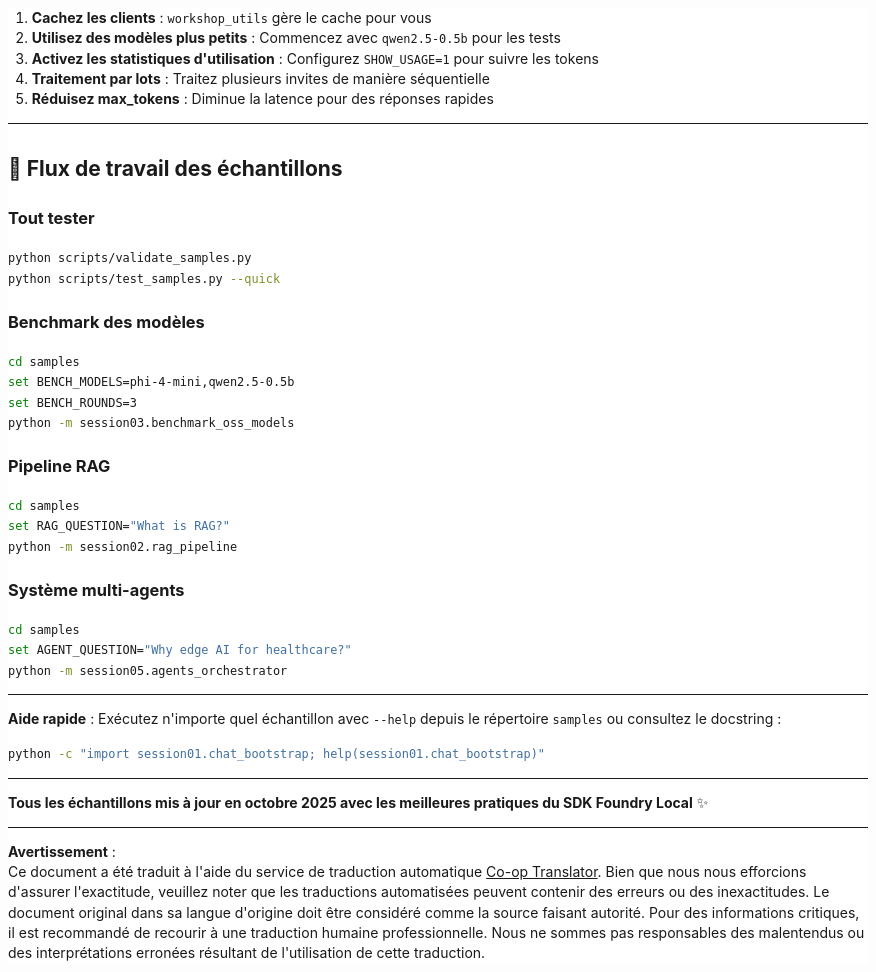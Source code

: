 1. **Cachez les clients** : `workshop_utils` gère le cache pour vous
2. **Utilisez des modèles plus petits** : Commencez avec `qwen2.5-0.5b` pour les tests
3. **Activez les statistiques d'utilisation** : Configurez `SHOW_USAGE=1` pour suivre les tokens
4. **Traitement par lots** : Traitez plusieurs invites de manière séquentielle
5. **Réduisez max_tokens** : Diminue la latence pour des réponses rapides

---

## 🎯 Flux de travail des échantillons

### Tout tester
```bash
python scripts/validate_samples.py
python scripts/test_samples.py --quick
```

### Benchmark des modèles
```bash
cd samples
set BENCH_MODELS=phi-4-mini,qwen2.5-0.5b
set BENCH_ROUNDS=3
python -m session03.benchmark_oss_models
```

### Pipeline RAG
```bash
cd samples
set RAG_QUESTION="What is RAG?"
python -m session02.rag_pipeline
```

### Système multi-agents
```bash
cd samples
set AGENT_QUESTION="Why edge AI for healthcare?"
python -m session05.agents_orchestrator
```

---

**Aide rapide** : Exécutez n'importe quel échantillon avec `--help` depuis le répertoire `samples` ou consultez le docstring :
```bash
python -c "import session01.chat_bootstrap; help(session01.chat_bootstrap)"
```

---

**Tous les échantillons mis à jour en octobre 2025 avec les meilleures pratiques du SDK Foundry Local** ✨

---

**Avertissement** :  
Ce document a été traduit à l'aide du service de traduction automatique [Co-op Translator](https://github.com/Azure/co-op-translator). Bien que nous nous efforcions d'assurer l'exactitude, veuillez noter que les traductions automatisées peuvent contenir des erreurs ou des inexactitudes. Le document original dans sa langue d'origine doit être considéré comme la source faisant autorité. Pour des informations critiques, il est recommandé de recourir à une traduction humaine professionnelle. Nous ne sommes pas responsables des malentendus ou des interprétations erronées résultant de l'utilisation de cette traduction.